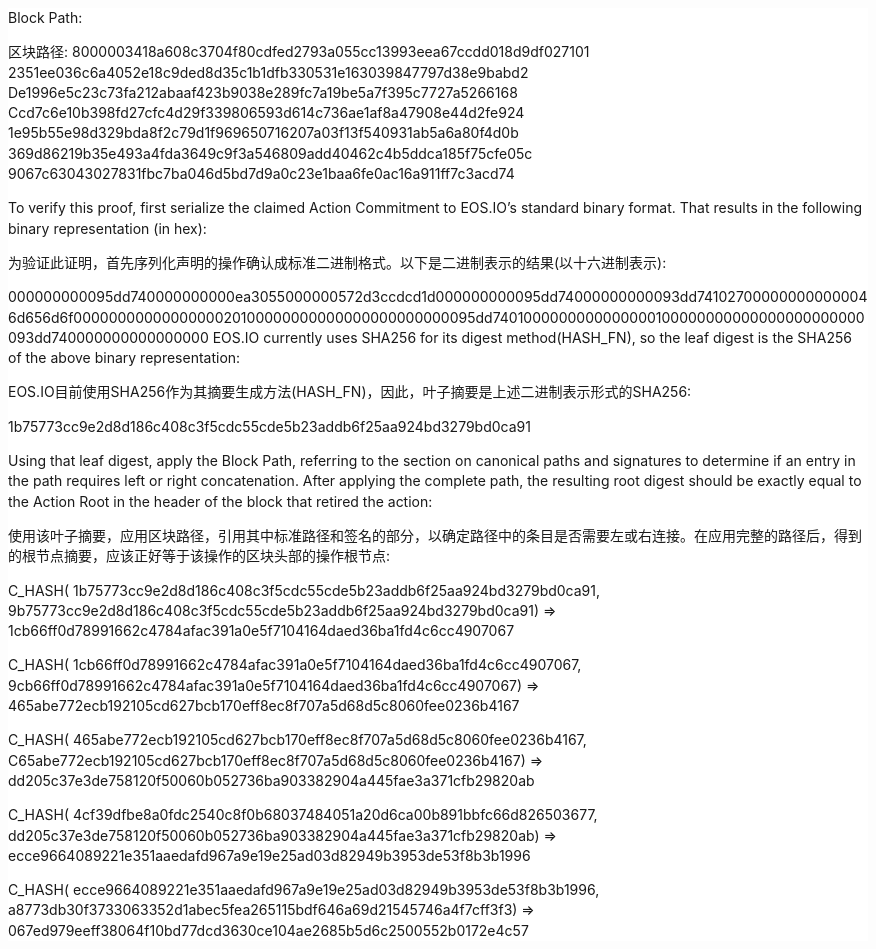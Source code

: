 Block Path:

区块路径:
8000003418a608c3704f80cdfed2793a055cc13993eea67ccdd018d9df027101
2351ee036c6a4052e18c9ded8d35c1b1dfb330531e163039847797d38e9babd2
De1996e5c23c73fa212abaaf423b9038e289fc7a19be5a7f395c7727a5266168
Ccd7c6e10b398fd27cfc4d29f339806593d614c736ae1af8a47908e44d2fe924
1e95b55e98d329bda8f2c79d1f969650716207a03f13f540931ab5a6a80f4d0b
369d86219b35e493a4fda3649c9f3a546809add40462c4b5ddca185f75cfe05c
9067c63043027831fbc7ba046d5bd7d9a0c23e1baa6fe0ac16a911ff7c3acd74

To verify this proof, first serialize the claimed Action Commitment to EOS.IO’s standard binary format. That results in the following binary representation (in hex):

为验证此证明，首先序列化声明的操作确认成标准二进制格式。以下是二进制表示的结果(以十六进制表示):

000000000095dd740000000000ea3055000000572d3ccdcd1d000000000095dd74000000000093dd741027000000000000046d656d6f0000000000000000020100000000000000000000000095dd7401000000000000000100000000000000000000000093dd740000000000000000
EOS.IO currently uses SHA256 for its digest method(HASH_FN), so the leaf digest is the SHA256 of the above binary representation:

EOS.IO目前使用SHA256作为其摘要生成方法(HASH_FN)，因此，叶子摘要是上述二进制表示形式的SHA256:

1b75773cc9e2d8d186c408c3f5cdc55cde5b23addb6f25aa924bd3279bd0ca91

Using that leaf digest, apply the Block Path, referring to the section on canonical paths and signatures to determine if an entry in the path requires left or right concatenation. After applying the complete path, the resulting root digest should be exactly equal to the Action Root in the header of the block that retired the action:

使用该叶子摘要，应用区块路径，引用其中标准路径和签名的部分，以确定路径中的条目是否需要左或右连接。在应用完整的路径后，得到的根节点摘要，应该正好等于该操作的区块头部的操作根节点:

C_HASH(
1b75773cc9e2d8d186c408c3f5cdc55cde5b23addb6f25aa924bd3279bd0ca91,
9b75773cc9e2d8d186c408c3f5cdc55cde5b23addb6f25aa924bd3279bd0ca91)
=> 1cb66ff0d78991662c4784afac391a0e5f7104164daed36ba1fd4c6cc4907067

C_HASH(
1cb66ff0d78991662c4784afac391a0e5f7104164daed36ba1fd4c6cc4907067,
9cb66ff0d78991662c4784afac391a0e5f7104164daed36ba1fd4c6cc4907067)
=> 465abe772ecb192105cd627bcb170eff8ec8f707a5d68d5c8060fee0236b4167

C_HASH(
465abe772ecb192105cd627bcb170eff8ec8f707a5d68d5c8060fee0236b4167,
C65abe772ecb192105cd627bcb170eff8ec8f707a5d68d5c8060fee0236b4167)
=> dd205c37e3de758120f50060b052736ba903382904a445fae3a371cfb29820ab

C_HASH(
4cf39dfbe8a0fdc2540c8f0b68037484051a20d6ca00b891bbfc66d826503677,
dd205c37e3de758120f50060b052736ba903382904a445fae3a371cfb29820ab)
=> ecce9664089221e351aaedafd967a9e19e25ad03d82949b3953de53f8b3b1996

C_HASH(
ecce9664089221e351aaedafd967a9e19e25ad03d82949b3953de53f8b3b1996,
a8773db30f3733063352d1abec5fea265115bdf646a69d21545746a4f7cff3f3)
=> 067ed979eeff38064f10bd77dcd3630ce104ae2685b5d6c2500552b0172e4c57
